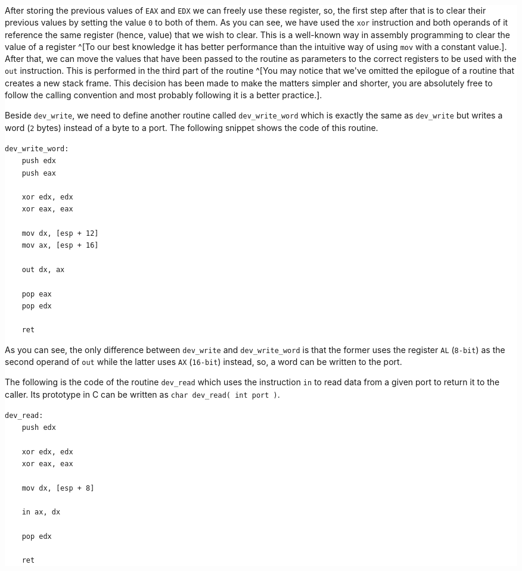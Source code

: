 After storing the previous values of `EAX` and `EDX` we can freely use these register, so, the first step after that is to clear their previous values by setting the value `0` to both of them. As you can see, we have used the `xor` instruction and both operands of it reference the same register (hence, value) that we wish to clear. This is a well-known way in assembly programming to clear the value of a register ^[To our best knowledge it has better performance than the intuitive way of using `mov` with a constant value.]. After that, we can move the values that have been passed to the routine as parameters to the correct registers to be used with the `out` instruction. This is performed in the third part of the routine ^[You may notice that we've omitted the epilogue of a routine that creates a new stack frame. This decision has been made to make the matters simpler and shorter, you are absolutely free to follow the calling convention and most probably following it is a better practice.].

Beside `dev_write`, we need to define another routine called `dev_write_word` which is exactly the same as `dev_write` but writes a word (`2` bytes) instead of a byte to a port. The following snippet shows the code of this routine.

```{.asm}
dev_write_word:
	push edx
	push eax
	
	xor edx, edx
	xor eax, eax

	mov dx, [esp + 12]
	mov ax, [esp + 16]
	
	out dx, ax
	
	pop eax
	pop edx
	
	ret
```

As you can see, the only difference between `dev_write` and `dev_write_word` is that the former uses the register `AL` (`8-bit`) as the second operand of `out` while the latter uses `AX` (`16-bit`) instead, so, a word can be written to the port.

The following is the code of the routine `dev_read` which uses the instruction `in` to read data from a given port to return it to the caller. Its prototype in C can be written as `char dev_read( int port )`.

```{.asm}
dev_read:
	push edx
	
	xor edx, edx
	xor eax, eax
	
	mov dx, [esp + 8]
	
	in ax, dx
	
	pop edx
	
	ret
```
